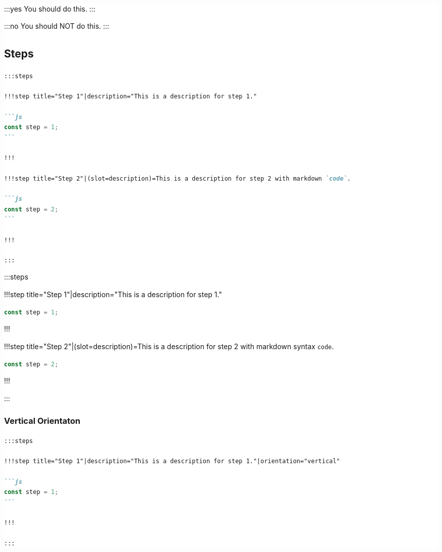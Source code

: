 :::yes
You should do this.
:::

:::no
You should NOT do this.
:::

## Steps

````md copy
:::steps

!!!step title="Step 1"|description="This is a description for step 1."

```js
const step = 1;
```

!!!

!!!step title="Step 2"|(slot=description)=This is a description for step 2 with markdown `code`.

```js
const step = 2;
```

!!!

:::
````

:::steps

!!!step title="Step 1"|description="This is a description for step 1."

```js
const step = 1;
```

!!!

!!!step title="Step 2"|(slot=description)=This is a description for step 2 with markdown syntax `code`.

```js
const step = 2;
```

!!!

:::

### Vertical Orientaton

````md copy
:::steps

!!!step title="Step 1"|description="This is a description for step 1."|orientation="vertical"

```js
const step = 1;
```

!!!

:::
````
